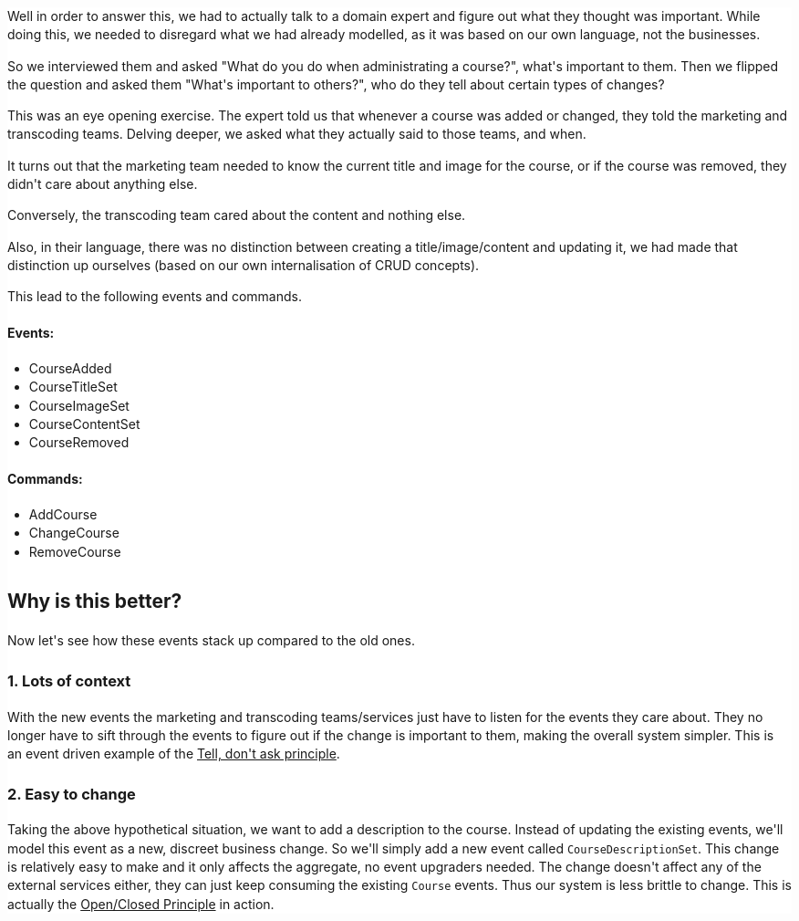 Well in order to answer this, we had to actually talk to a domain expert and figure out what they thought was important. While doing this, we needed to disregard what we had already modelled, as it was based on our own language, not the businesses. 

So we interviewed them and asked "What do you do when administrating a course?", what's important to them. Then we flipped the question and asked them "What's important to others?", who do they tell about certain types of changes?

This was an eye opening exercise. The expert told us that whenever a course was added or changed, they told the marketing and transcoding teams. Delving deeper, we asked what they actually said to those teams, and when. 

It turns out that the marketing team needed to know the current title and image for the course, or if the course was removed, they didn't care about anything else.

Conversely, the transcoding team cared about the content and nothing else.

Also, in their language, there was no distinction between creating a title/image/content and updating it, we had made that distinction up ourselves (based on our own internalisation of CRUD concepts).

This lead to the following events and commands.

#### Events:
- CourseAdded
- CourseTitleSet
- CourseImageSet
- CourseContentSet
- CourseRemoved

#### Commands:
- AddCourse
- ChangeCourse
- RemoveCourse

## Why is this better?
Now let's see how these events stack up compared to the old ones.

### 1. Lots of context
With the new events the marketing and transcoding teams/services just have to listen for the events they care about. They no longer have to sift through the events to figure out if the change is important to them, making the overall system simpler. This is an event driven example of the [Tell, don't ask principle](https://martinfowler.com/bliki/TellDontAsk.html).

### 2. Easy to change
Taking the above hypothetical situation, we want to add a description to the course. Instead of updating the existing events, we'll model this event as a new, discreet business change. So we'll simply add a new event called `CourseDescriptionSet`. This change is relatively easy to make and it only affects the aggregate, no event upgraders needed. The change doesn't affect any of the external services either, they can just keep consuming the existing `Course` events. Thus our system is less brittle to change. This is actually the [Open/Closed Principle](https://en.wikipedia.org/wiki/Open/closed_principle) in action.

